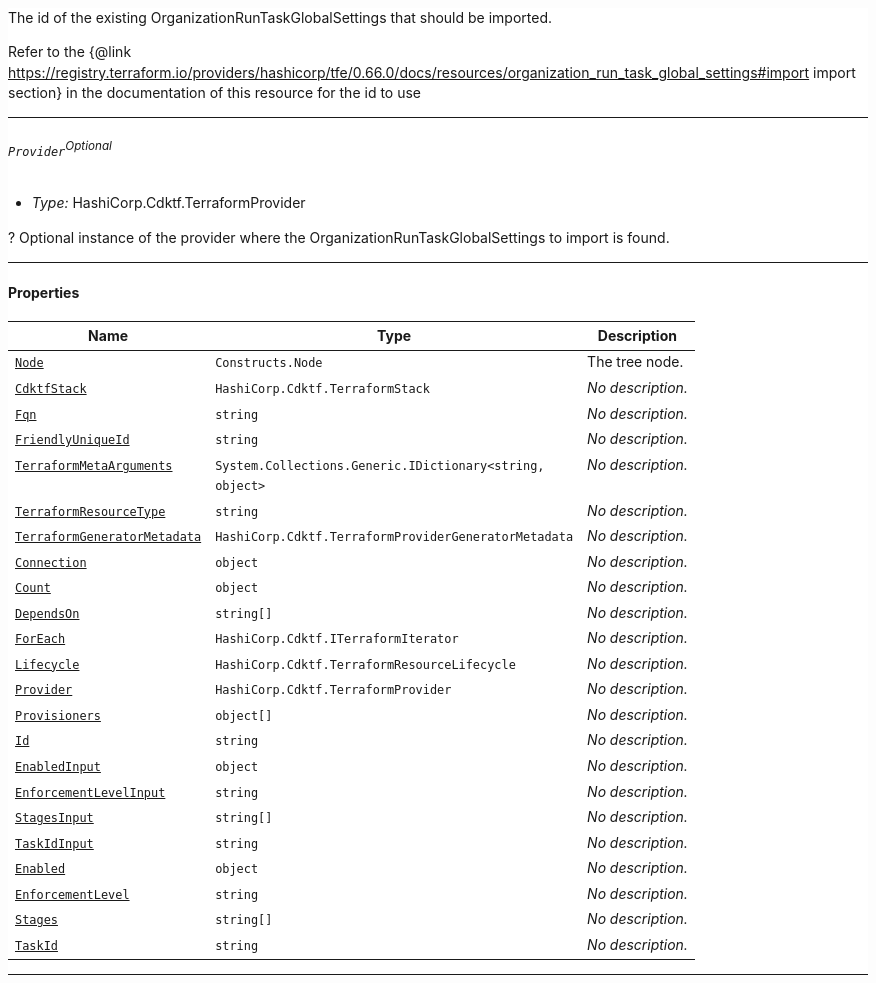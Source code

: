 The id of the existing OrganizationRunTaskGlobalSettings that should be imported.

Refer to the {@link https://registry.terraform.io/providers/hashicorp/tfe/0.66.0/docs/resources/organization_run_task_global_settings#import import section} in the documentation of this resource for the id to use

---

###### `Provider`<sup>Optional</sup> <a name="Provider" id="@cdktf/provider-tfe.organizationRunTaskGlobalSettings.OrganizationRunTaskGlobalSettings.generateConfigForImport.parameter.provider"></a>

- *Type:* HashiCorp.Cdktf.TerraformProvider

? Optional instance of the provider where the OrganizationRunTaskGlobalSettings to import is found.

---

#### Properties <a name="Properties" id="Properties"></a>

| **Name** | **Type** | **Description** |
| --- | --- | --- |
| <code><a href="#@cdktf/provider-tfe.organizationRunTaskGlobalSettings.OrganizationRunTaskGlobalSettings.property.node">Node</a></code> | <code>Constructs.Node</code> | The tree node. |
| <code><a href="#@cdktf/provider-tfe.organizationRunTaskGlobalSettings.OrganizationRunTaskGlobalSettings.property.cdktfStack">CdktfStack</a></code> | <code>HashiCorp.Cdktf.TerraformStack</code> | *No description.* |
| <code><a href="#@cdktf/provider-tfe.organizationRunTaskGlobalSettings.OrganizationRunTaskGlobalSettings.property.fqn">Fqn</a></code> | <code>string</code> | *No description.* |
| <code><a href="#@cdktf/provider-tfe.organizationRunTaskGlobalSettings.OrganizationRunTaskGlobalSettings.property.friendlyUniqueId">FriendlyUniqueId</a></code> | <code>string</code> | *No description.* |
| <code><a href="#@cdktf/provider-tfe.organizationRunTaskGlobalSettings.OrganizationRunTaskGlobalSettings.property.terraformMetaArguments">TerraformMetaArguments</a></code> | <code>System.Collections.Generic.IDictionary<string, object></code> | *No description.* |
| <code><a href="#@cdktf/provider-tfe.organizationRunTaskGlobalSettings.OrganizationRunTaskGlobalSettings.property.terraformResourceType">TerraformResourceType</a></code> | <code>string</code> | *No description.* |
| <code><a href="#@cdktf/provider-tfe.organizationRunTaskGlobalSettings.OrganizationRunTaskGlobalSettings.property.terraformGeneratorMetadata">TerraformGeneratorMetadata</a></code> | <code>HashiCorp.Cdktf.TerraformProviderGeneratorMetadata</code> | *No description.* |
| <code><a href="#@cdktf/provider-tfe.organizationRunTaskGlobalSettings.OrganizationRunTaskGlobalSettings.property.connection">Connection</a></code> | <code>object</code> | *No description.* |
| <code><a href="#@cdktf/provider-tfe.organizationRunTaskGlobalSettings.OrganizationRunTaskGlobalSettings.property.count">Count</a></code> | <code>object</code> | *No description.* |
| <code><a href="#@cdktf/provider-tfe.organizationRunTaskGlobalSettings.OrganizationRunTaskGlobalSettings.property.dependsOn">DependsOn</a></code> | <code>string[]</code> | *No description.* |
| <code><a href="#@cdktf/provider-tfe.organizationRunTaskGlobalSettings.OrganizationRunTaskGlobalSettings.property.forEach">ForEach</a></code> | <code>HashiCorp.Cdktf.ITerraformIterator</code> | *No description.* |
| <code><a href="#@cdktf/provider-tfe.organizationRunTaskGlobalSettings.OrganizationRunTaskGlobalSettings.property.lifecycle">Lifecycle</a></code> | <code>HashiCorp.Cdktf.TerraformResourceLifecycle</code> | *No description.* |
| <code><a href="#@cdktf/provider-tfe.organizationRunTaskGlobalSettings.OrganizationRunTaskGlobalSettings.property.provider">Provider</a></code> | <code>HashiCorp.Cdktf.TerraformProvider</code> | *No description.* |
| <code><a href="#@cdktf/provider-tfe.organizationRunTaskGlobalSettings.OrganizationRunTaskGlobalSettings.property.provisioners">Provisioners</a></code> | <code>object[]</code> | *No description.* |
| <code><a href="#@cdktf/provider-tfe.organizationRunTaskGlobalSettings.OrganizationRunTaskGlobalSettings.property.id">Id</a></code> | <code>string</code> | *No description.* |
| <code><a href="#@cdktf/provider-tfe.organizationRunTaskGlobalSettings.OrganizationRunTaskGlobalSettings.property.enabledInput">EnabledInput</a></code> | <code>object</code> | *No description.* |
| <code><a href="#@cdktf/provider-tfe.organizationRunTaskGlobalSettings.OrganizationRunTaskGlobalSettings.property.enforcementLevelInput">EnforcementLevelInput</a></code> | <code>string</code> | *No description.* |
| <code><a href="#@cdktf/provider-tfe.organizationRunTaskGlobalSettings.OrganizationRunTaskGlobalSettings.property.stagesInput">StagesInput</a></code> | <code>string[]</code> | *No description.* |
| <code><a href="#@cdktf/provider-tfe.organizationRunTaskGlobalSettings.OrganizationRunTaskGlobalSettings.property.taskIdInput">TaskIdInput</a></code> | <code>string</code> | *No description.* |
| <code><a href="#@cdktf/provider-tfe.organizationRunTaskGlobalSettings.OrganizationRunTaskGlobalSettings.property.enabled">Enabled</a></code> | <code>object</code> | *No description.* |
| <code><a href="#@cdktf/provider-tfe.organizationRunTaskGlobalSettings.OrganizationRunTaskGlobalSettings.property.enforcementLevel">EnforcementLevel</a></code> | <code>string</code> | *No description.* |
| <code><a href="#@cdktf/provider-tfe.organizationRunTaskGlobalSettings.OrganizationRunTaskGlobalSettings.property.stages">Stages</a></code> | <code>string[]</code> | *No description.* |
| <code><a href="#@cdktf/provider-tfe.organizationRunTaskGlobalSettings.OrganizationRunTaskGlobalSettings.property.taskId">TaskId</a></code> | <code>string</code> | *No description.* |

---